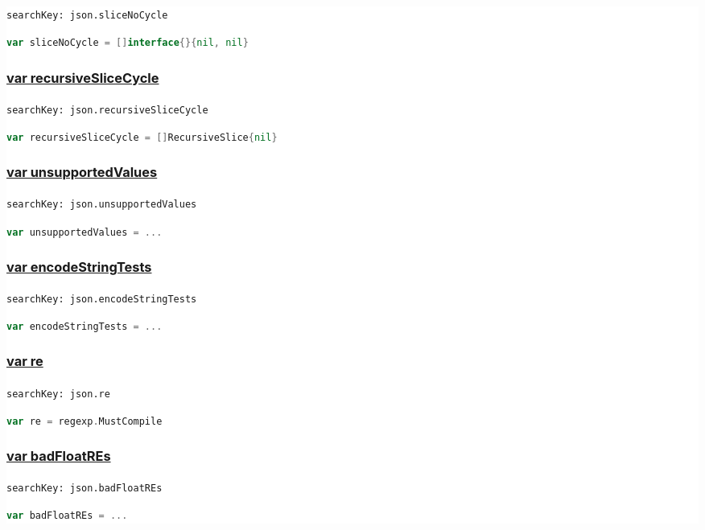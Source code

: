 ```
searchKey: json.sliceNoCycle
```

```Go
var sliceNoCycle = []interface{}{nil, nil}
```

### <a id="recursiveSliceCycle" href="#recursiveSliceCycle">var recursiveSliceCycle</a>

```
searchKey: json.recursiveSliceCycle
```

```Go
var recursiveSliceCycle = []RecursiveSlice{nil}
```

### <a id="unsupportedValues" href="#unsupportedValues">var unsupportedValues</a>

```
searchKey: json.unsupportedValues
```

```Go
var unsupportedValues = ...
```

### <a id="encodeStringTests" href="#encodeStringTests">var encodeStringTests</a>

```
searchKey: json.encodeStringTests
```

```Go
var encodeStringTests = ...
```

### <a id="re" href="#re">var re</a>

```
searchKey: json.re
```

```Go
var re = regexp.MustCompile
```

### <a id="badFloatREs" href="#badFloatREs">var badFloatREs</a>

```
searchKey: json.badFloatREs
```

```Go
var badFloatREs = ...
```
